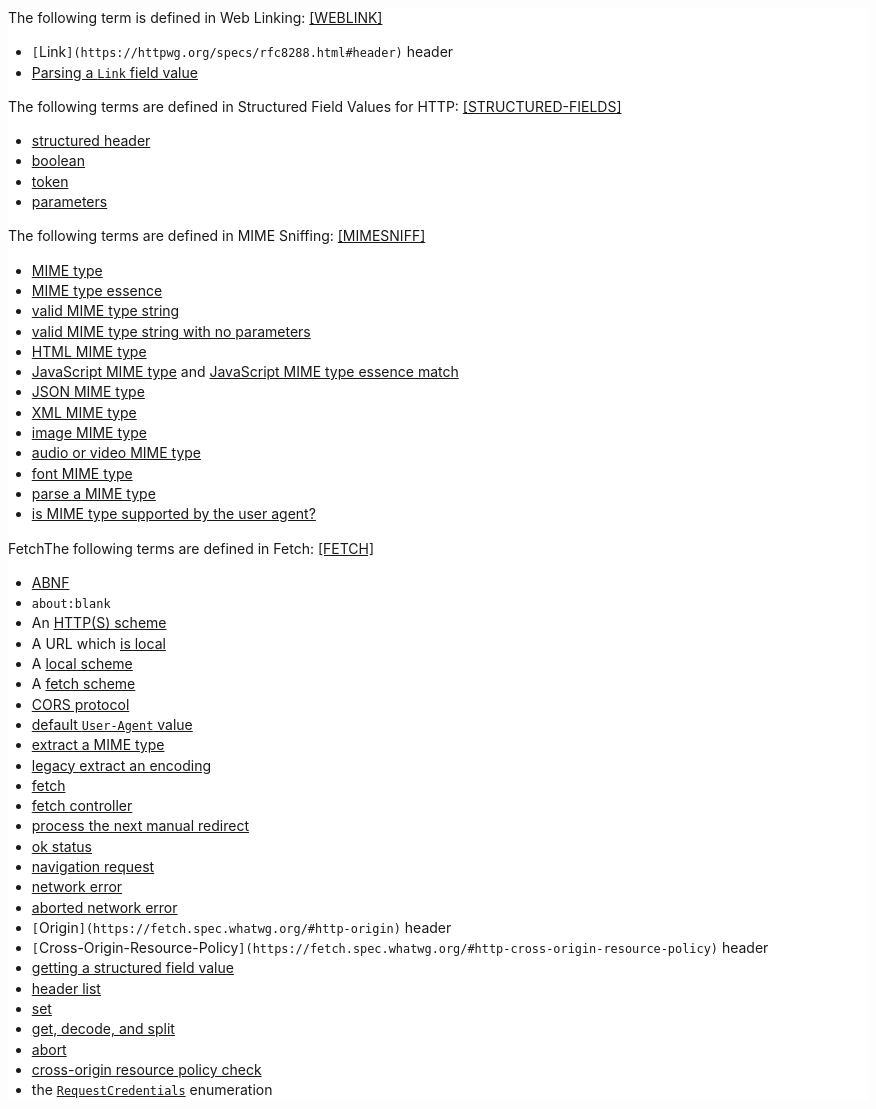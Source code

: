 The following term is defined in Web Linking: [[WEBLINK]](https://html.spec.whatwg.org/multipage/references.html#refsWEBLINK)

* `[`Link`](https://httpwg.org/specs/rfc8288.html#header)` header
* [Parsing a ``Link`` field value](https://httpwg.org/specs/rfc8288.html#parse-fv)

The following terms are defined in Structured Field Values for HTTP: [[STRUCTURED-FIELDS]](https://html.spec.whatwg.org/multipage/references.html#refsSTRUCTURED-FIELDS)

* [structured header](https://httpwg.org/specs/rfc8941.html)
* [boolean](https://httpwg.org/specs/rfc8941.html#boolean)
* [token](https://httpwg.org/specs/rfc8941.html#token)
* [parameters](https://httpwg.org/specs/rfc8941.html#param)

The following terms are defined in MIME Sniffing: [[MIMESNIFF]](https://html.spec.whatwg.org/multipage/references.html#refsMIMESNIFF)

* [MIME type](https://mimesniff.spec.whatwg.org/#mime-type)
* [MIME type essence](https://mimesniff.spec.whatwg.org/#mime-type-essence)
* [valid MIME type string](https://mimesniff.spec.whatwg.org/#valid-mime-type)
* [valid MIME type string with no parameters](https://mimesniff.spec.whatwg.org/#valid-mime-type-with-no-parameters)
* [HTML MIME type](https://mimesniff.spec.whatwg.org/#html-mime-type)
* [JavaScript MIME type](https://mimesniff.spec.whatwg.org/#javascript-mime-type) and [JavaScript MIME type essence match](https://mimesniff.spec.whatwg.org/#javascript-mime-type-essence-match)
* [JSON MIME type](https://mimesniff.spec.whatwg.org/#json-mime-type)
* [XML MIME type](https://mimesniff.spec.whatwg.org/#xml-mime-type)
* [image MIME type](https://mimesniff.spec.whatwg.org/#image-mime-type)
* [audio or video MIME type](https://mimesniff.spec.whatwg.org/#audio-or-video-mime-type)
* [font MIME type](https://mimesniff.spec.whatwg.org/#font-mime-type)
* [parse a MIME type](https://mimesniff.spec.whatwg.org/#parse-a-mime-type)
* [is MIME type supported by the user agent?](https://mimesniff.spec.whatwg.org/#supported-by-the-user-agent)

FetchThe following terms are defined in Fetch: [[FETCH]](https://html.spec.whatwg.org/multipage/references.html#refsFETCH)

* [ABNF](https://fetch.spec.whatwg.org/#abnf)
* `about:blank`
* An [HTTP(S) scheme](https://fetch.spec.whatwg.org/#http-scheme)
* A URL which [is local](https://fetch.spec.whatwg.org/#is-local)
* A [local scheme](https://fetch.spec.whatwg.org/#local-scheme)
* A [fetch scheme](https://fetch.spec.whatwg.org/#fetch-scheme)
* [CORS protocol](https://fetch.spec.whatwg.org/#http-cors-protocol)
* [default ``User-Agent`` value](https://fetch.spec.whatwg.org/#default-user-agent-value)
* [extract a MIME type](https://fetch.spec.whatwg.org/#concept-header-extract-mime-type)
* [legacy extract an encoding](https://fetch.spec.whatwg.org/#legacy-extract-an-encoding)
* [fetch](https://fetch.spec.whatwg.org/#concept-fetch)
* [fetch controller](https://fetch.spec.whatwg.org/#fetch-controller)
* [process the next manual redirect](https://fetch.spec.whatwg.org/#fetch-controller-process-the-next-manual-redirect)
* [ok status](https://fetch.spec.whatwg.org/#ok-status)
* [navigation request](https://fetch.spec.whatwg.org/#navigation-request)
* [network error](https://fetch.spec.whatwg.org/#concept-network-error)
* [aborted network error](https://fetch.spec.whatwg.org/#concept-aborted-network-error)
* `[`Origin`](https://fetch.spec.whatwg.org/#http-origin)` header
* `[`Cross-Origin-Resource-Policy`](https://fetch.spec.whatwg.org/#http-cross-origin-resource-policy)` header
* [getting a structured field value](https://fetch.spec.whatwg.org/#concept-header-list-get-structured-header)
* [header list](https://fetch.spec.whatwg.org/#concept-header-list)
* [set](https://fetch.spec.whatwg.org/#concept-header-list-set)
* [get, decode, and split](https://fetch.spec.whatwg.org/#concept-header-list-get-decode-split)
* [abort](https://fetch.spec.whatwg.org/#fetch-controller-abort)
* [cross-origin resource policy check](https://fetch.spec.whatwg.org/#cross-origin-resource-policy-check)
* the [`RequestCredentials`](https://fetch.spec.whatwg.org/#requestcredentials) enumeration